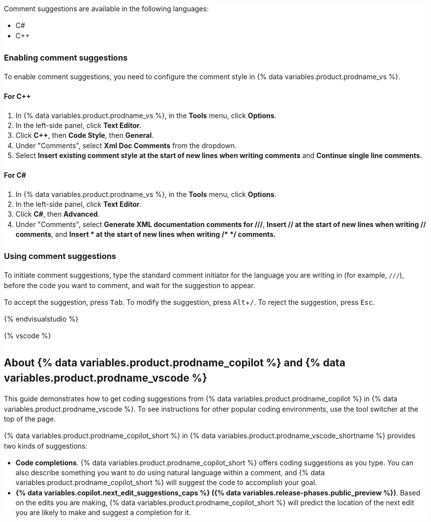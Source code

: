Comment suggestions are available in the following languages:

* C#
* C++

### Enabling comment suggestions

To enable comment suggestions, you need to configure the comment style in {% data variables.product.prodname_vs %}.

#### For C++

1. In {% data variables.product.prodname_vs %}, in the **Tools** menu, click **Options**.
1. In the left-side panel, click **Text Editor**.
1. Click **C++**, then **Code Style**, then **General**.
1. Under "Comments", select **Xml Doc Comments** from the dropdown.
1. Select **Insert existing comment style at the start of new lines when writing comments** and **Continue single line comments.**

#### For C#

1. In {% data variables.product.prodname_vs %}, in the **Tools** menu, click **Options**.
1. In the left-side panel, click **Text Editor**.
1. Click **C#**, then **Advanced**.
1. Under "Comments", select **Generate XML documentation comments for ///**, **Insert // at the start of new lines when writing // comments**, and **Insert \* at the start of new lines when writing /\* \*/ comments.**

### Using comment suggestions

To initiate comment suggestions, type the standard comment initiator for the language you are writing in (for example, `///`), before the code you want to comment, and wait for the suggestion to appear.

To accept the suggestion, press <kbd>Tab</kbd>. To modify the suggestion, press <kbd>Alt</kbd>+<kbd>/</kbd>. To reject the suggestion, press <kbd>Esc</kbd>.

{% endvisualstudio %}

{% vscode %}

## About {% data variables.product.prodname_copilot %} and {% data variables.product.prodname_vscode %}

This guide demonstrates how to get coding suggestions from {% data variables.product.prodname_copilot %} in {% data variables.product.prodname_vscode %}. To see instructions for other popular coding environments, use the tool switcher at the top of the page.

{% data variables.product.prodname_copilot_short %} in {% data variables.product.prodname_vscode_shortname %} provides two kinds of suggestions:

* **Code completions**. {% data variables.product.prodname_copilot_short %} offers coding suggestions as you type. You can also describe something you want to do using natural language within a comment, and {% data variables.product.prodname_copilot_short %} will suggest the code to accomplish your goal.
* **{% data variables.copilot.next_edit_suggestions_caps %} ({% data variables.release-phases.public_preview %})**. Based on the edits you are making, {% data variables.product.prodname_copilot_short %} will predict the location of the next edit you are likely to make and suggest a completion for it.
